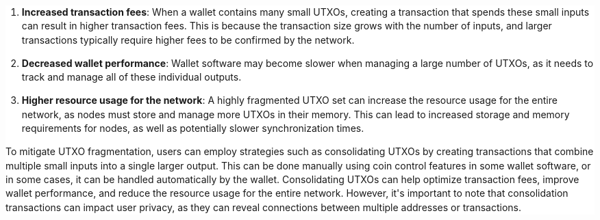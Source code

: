 1. **Increased transaction fees**: When a wallet
   contains many small UTXOs, creating
   a transaction that spends these small inputs
   can result in higher transaction fees. This is
   because the transaction size grows with the
   number of inputs, and larger transactions
   typically require higher fees to be confirmed
   by the network.

2. **Decreased wallet performance**: Wallet
   software may become slower when managing
   a large number of UTXOs, as it needs to track
   and manage all of these individual outputs.

3. **Higher resource usage for the network**:
   A highly fragmented UTXO set can increase the
   resource usage for the entire network, as nodes
   must store and manage more UTXOs in their
   memory. This can lead to increased storage and
   memory requirements for nodes, as well as
   potentially slower synchronization times.

To mitigate UTXO fragmentation, users can employ
strategies such as consolidating UTXOs by creating
transactions that combine multiple small inputs
into a single larger output. This can be done
manually using coin control features in some
wallet software, or in some cases, it can be
handled automatically by the wallet. Consolidating
UTXOs can help optimize transaction fees, improve
wallet performance, and reduce the resource usage
for the entire network. However, it's important to
note that consolidation transactions can impact
user privacy, as they can reveal connections
between multiple addresses or transactions.
